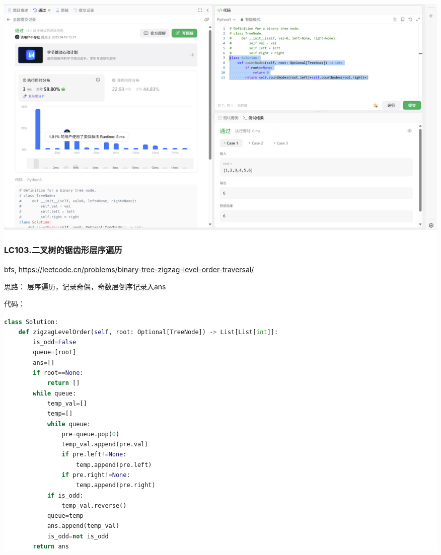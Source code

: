 ![alt text](image-57.png)




### LC103.二叉树的锯齿形层序遍历

bfs, https://leetcode.cn/problems/binary-tree-zigzag-level-order-traversal/

思路：
层序遍历，记录奇偶，奇数层倒序记录入ans


代码：

```python
class Solution:
    def zigzagLevelOrder(self, root: Optional[TreeNode]) -> List[List[int]]:
        is_odd=False
        queue=[root]
        ans=[]
        if root==None:
            return []
        while queue:
            temp_val=[]
            temp=[]
            while queue:
                pre=queue.pop(0)
                temp_val.append(pre.val)
                if pre.left!=None:
                    temp.append(pre.left)
                if pre.right!=None:
                    temp.append(pre.right)
            if is_odd:
                temp_val.reverse()
            queue=temp
            ans.append(temp_val)
            is_odd=not is_odd
        return ans

```
